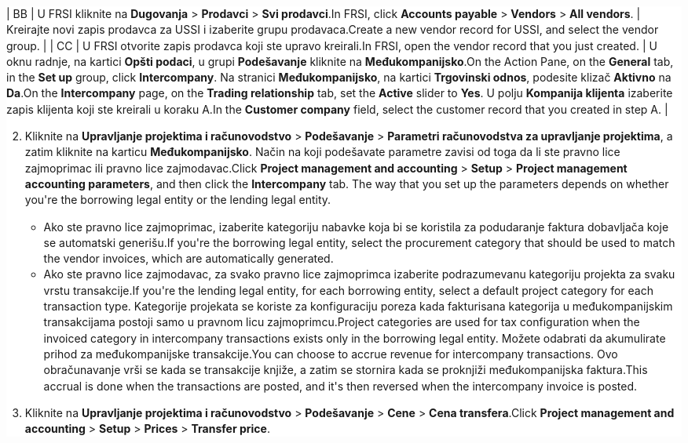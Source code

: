    |  <span data-ttu-id="d17b1-139">B</span><span class="sxs-lookup"><span data-stu-id="d17b1-139">B</span></span>   |    <span data-ttu-id="d17b1-140">U FRSI kliknite na <strong>Dugovanja</strong> &gt; <strong>Prodavci</strong> &gt; <strong>Svi prodavci</strong>.</span><span class="sxs-lookup"><span data-stu-id="d17b1-140">In FRSI, click <strong>Accounts payable</strong> &gt; <strong>Vendors</strong> &gt; <strong>All vendors</strong>.</span></span>     |                                                                                                                                                                    <span data-ttu-id="d17b1-141">Kreirajte novi zapis prodavca za USSI i izaberite grupu prodavaca.</span><span class="sxs-lookup"><span data-stu-id="d17b1-141">Create a new vendor record for USSI, and select the vendor group.</span></span>                                                                                                                                                                    |
   |  <span data-ttu-id="d17b1-142">C</span><span class="sxs-lookup"><span data-stu-id="d17b1-142">C</span></span>   |                                  <span data-ttu-id="d17b1-143">U FRSI otvorite zapis prodavca koji ste upravo kreirali.</span><span class="sxs-lookup"><span data-stu-id="d17b1-143">In FRSI, open the vendor record that you just created.</span></span>                                  | <span data-ttu-id="d17b1-144">U oknu radnje, na kartici <strong>Opšti podaci</strong>, u grupi <strong>Podešavanje</strong> kliknite na <strong>Međukompanijsko</strong>.</span><span class="sxs-lookup"><span data-stu-id="d17b1-144">On the Action Pane, on the <strong>General</strong> tab, in the <strong>Set up</strong> group, click <strong>Intercompany</strong>.</span></span> <span data-ttu-id="d17b1-145">Na stranici <strong>Međukompanijsko</strong>, na kartici <strong>Trgovinski odnos</strong>, podesite klizač <strong>Aktivno</strong> na <strong>Da</strong>.</span><span class="sxs-lookup"><span data-stu-id="d17b1-145">On the <strong>Intercompany</strong> page, on the <strong>Trading relationship</strong> tab, set the <strong>Active</strong> slider to <strong>Yes</strong>.</span></span> <span data-ttu-id="d17b1-146">U polju <strong>Kompanija klijenta</strong> izaberite zapis klijenta koji ste kreirali u koraku A.</span><span class="sxs-lookup"><span data-stu-id="d17b1-146">In the <strong>Customer company</strong> field, select the customer record that you created in step A.</span></span> |


2. <span data-ttu-id="d17b1-147">Kliknite na **Upravljanje projektima i računovodstvo** &gt; **Podešavanje** &gt; **Parametri računovodstva za upravljanje projektima**, a zatim kliknite na karticu **Međukompanijsko**. Način na koji podešavate parametre zavisi od toga da li ste pravno lice zajmoprimac ili pravno lice zajmodavac.</span><span class="sxs-lookup"><span data-stu-id="d17b1-147">Click **Project management and accounting** &gt; **Setup** &gt; **Project management accounting parameters**, and then click the **Intercompany** tab. The way that you set up the parameters depends on whether you're the borrowing legal entity or the lending legal entity.</span></span>
   -   <span data-ttu-id="d17b1-148">Ako ste pravno lice zajmoprimac, izaberite kategoriju nabavke koja bi se koristila za podudaranje faktura dobavljača koje se automatski generišu.</span><span class="sxs-lookup"><span data-stu-id="d17b1-148">If you're the borrowing legal entity, select the procurement category that should be used to match the vendor invoices, which are automatically generated.</span></span>
   -   <span data-ttu-id="d17b1-149">Ako ste pravno lice zajmodavac, za svako pravno lice zajmoprimca izaberite podrazumevanu kategoriju projekta za svaku vrstu transakcije.</span><span class="sxs-lookup"><span data-stu-id="d17b1-149">If you're the lending legal entity, for each borrowing entity, select a default project category for each transaction type.</span></span> <span data-ttu-id="d17b1-150">Kategorije projekata se koriste za konfiguraciju poreza kada fakturisana kategorija u međukompanijskim transakcijama postoji samo u pravnom licu zajmoprimcu.</span><span class="sxs-lookup"><span data-stu-id="d17b1-150">Project categories are used for tax configuration when the invoiced category in intercompany transactions exists only in the borrowing legal entity.</span></span> <span data-ttu-id="d17b1-151">Možete odabrati da akumulirate prihod za međukompanijske transakcije.</span><span class="sxs-lookup"><span data-stu-id="d17b1-151">You can choose to accrue revenue for intercompany transactions.</span></span> <span data-ttu-id="d17b1-152">Ovo obračunavanje vrši se kada se transakcije knjiže, a zatim se stornira kada se proknjiži međukompanijska faktura.</span><span class="sxs-lookup"><span data-stu-id="d17b1-152">This accrual is done when the transactions are posted, and it's then reversed when the intercompany invoice is posted.</span></span>

3. <span data-ttu-id="d17b1-153">Kliknite na **Upravljanje projektima i računovodstvo** &gt; **Podešavanje** &gt; **Cene** &gt; **Cena transfera**.</span><span class="sxs-lookup"><span data-stu-id="d17b1-153">Click **Project management and accounting** &gt; **Setup** &gt; **Prices** &gt; **Transfer price**.</span></span>
